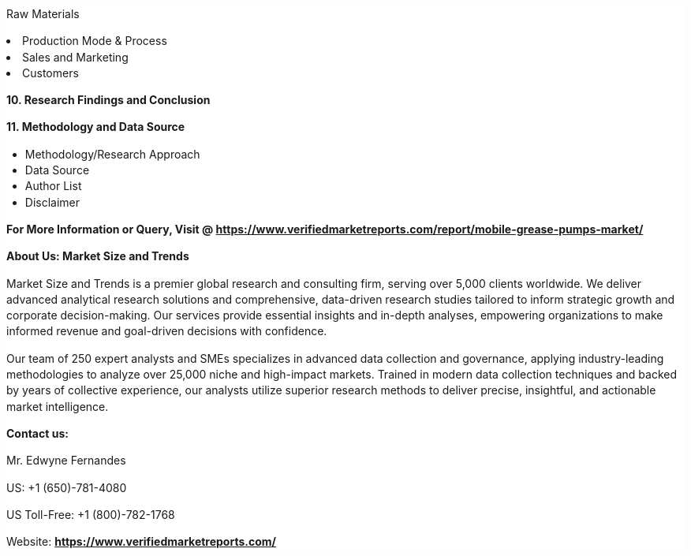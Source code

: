 Raw Materials</li><li>Production Mode &amp; Process</li><li>Sales and Marketing</li><li>Customers</li></ul><p><strong>10. Research Findings and Conclusion</strong></p><p><strong>11. Methodology and Data Source</strong></p><ul><li>Methodology/Research Approach</li><li>Data Source</li><li>Author List</li><li>Disclaimer</li></ul></p><p><strong>For More Information or Query, Visit @ <a href="https://www.verifiedmarketreports.com/report/mobile-grease-pumps-market/">https://www.verifiedmarketreports.com/report/mobile-grease-pumps-market/</a></strong></p><p><strong>About Us: Market Size and Trends</strong></p><p>Market Size and Trends is a premier global research and consulting firm, serving over 5,000 clients worldwide. We deliver advanced analytical research solutions and comprehensive, data-driven research studies tailored to inform strategic growth and corporate decision-making. Our services provide essential insights and in-depth analyses, empowering organizations to make informed revenue and goal-driven decisions with confidence.</p><p>Our team of 250 expert analysts and SMEs specializes in advanced data collection and governance, applying industry-leading methodologies to analyze over 25,000 niche and high-impact markets. Trained in modern data collection techniques and backed by years of collective experience, our analysts utilize superior research methods to deliver precise, insightful, and actionable market intelligence.</p><p><strong>Contact us:</strong></p><p>Mr. Edwyne Fernandes</p><p>US: +1 (650)-781-4080</p><p>US Toll-Free: +1 (800)-782-1768</p><p>Website: <strong><a href="https://www.verifiedmarketreports.com/">https://www.verifiedmarketreports.com/</a></strong></p>
